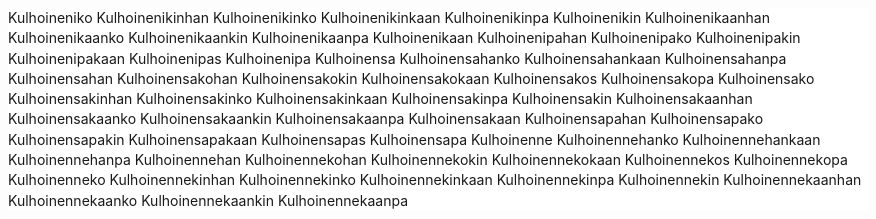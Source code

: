 Kulhoineniko
Kulhoinenikinhan
Kulhoinenikinko
Kulhoinenikinkaan
Kulhoinenikinpa
Kulhoinenikin
Kulhoinenikaanhan
Kulhoinenikaanko
Kulhoinenikaankin
Kulhoinenikaanpa
Kulhoinenikaan
Kulhoinenipahan
Kulhoinenipako
Kulhoinenipakin
Kulhoinenipakaan
Kulhoinenipas
Kulhoinenipa
Kulhoinensa
Kulhoinensahanko
Kulhoinensahankaan
Kulhoinensahanpa
Kulhoinensahan
Kulhoinensakohan
Kulhoinensakokin
Kulhoinensakokaan
Kulhoinensakos
Kulhoinensakopa
Kulhoinensako
Kulhoinensakinhan
Kulhoinensakinko
Kulhoinensakinkaan
Kulhoinensakinpa
Kulhoinensakin
Kulhoinensakaanhan
Kulhoinensakaanko
Kulhoinensakaankin
Kulhoinensakaanpa
Kulhoinensakaan
Kulhoinensapahan
Kulhoinensapako
Kulhoinensapakin
Kulhoinensapakaan
Kulhoinensapas
Kulhoinensapa
Kulhoinenne
Kulhoinennehanko
Kulhoinennehankaan
Kulhoinennehanpa
Kulhoinennehan
Kulhoinennekohan
Kulhoinennekokin
Kulhoinennekokaan
Kulhoinennekos
Kulhoinennekopa
Kulhoinenneko
Kulhoinennekinhan
Kulhoinennekinko
Kulhoinennekinkaan
Kulhoinennekinpa
Kulhoinennekin
Kulhoinennekaanhan
Kulhoinennekaanko
Kulhoinennekaankin
Kulhoinennekaanpa